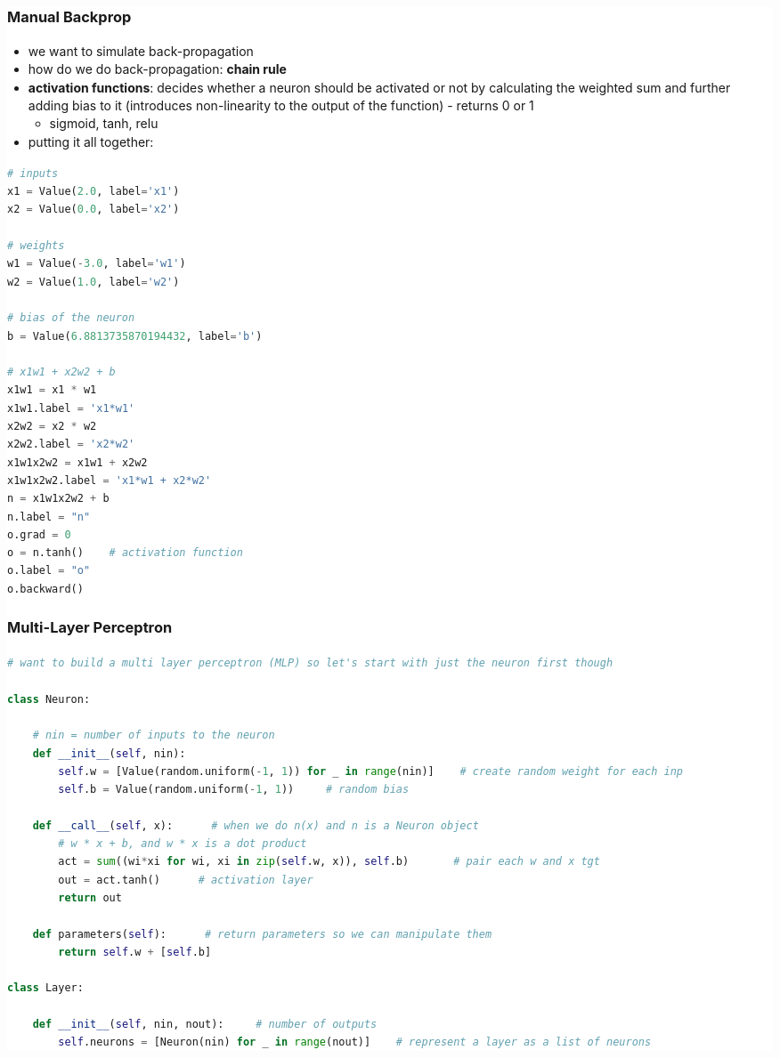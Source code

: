 ### Manual Backprop

- we want to simulate back-propagation 
- how do we do back-propagation: **chain rule**
- **activation functions**: decides whether a neuron should be activated or not by calculating the weighted sum and further adding bias to it (introduces non-linearity to the output of the function) - returns 0 or 1
    - sigmoid, tanh, relu
- putting it all together:

```python
# inputs
x1 = Value(2.0, label='x1')
x2 = Value(0.0, label='x2')

# weights
w1 = Value(-3.0, label='w1')
w2 = Value(1.0, label='w2')

# bias of the neuron
b = Value(6.8813735870194432, label='b')

# x1w1 + x2w2 + b
x1w1 = x1 * w1
x1w1.label = 'x1*w1'
x2w2 = x2 * w2
x2w2.label = 'x2*w2'
x1w1x2w2 = x1w1 + x2w2
x1w1x2w2.label = 'x1*w1 + x2*w2'
n = x1w1x2w2 + b
n.label = "n"
o.grad = 0
o = n.tanh()    # activation function
o.label = "o"
o.backward()
```

### Multi-Layer Perceptron

```python
# want to build a multi layer perceptron (MLP) so let's start with just the neuron first though

class Neuron:

    # nin = number of inputs to the neuron
    def __init__(self, nin):
        self.w = [Value(random.uniform(-1, 1)) for _ in range(nin)]    # create random weight for each inp
        self.b = Value(random.uniform(-1, 1))     # random bias

    def __call__(self, x):      # when we do n(x) and n is a Neuron object
        # w * x + b, and w * x is a dot product
        act = sum((wi*xi for wi, xi in zip(self.w, x)), self.b)       # pair each w and x tgt
        out = act.tanh()      # activation layer
        return out

    def parameters(self):      # return parameters so we can manipulate them
        return self.w + [self.b]

class Layer:

    def __init__(self, nin, nout):     # number of outputs
        self.neurons = [Neuron(nin) for _ in range(nout)]    # represent a layer as a list of neurons

```